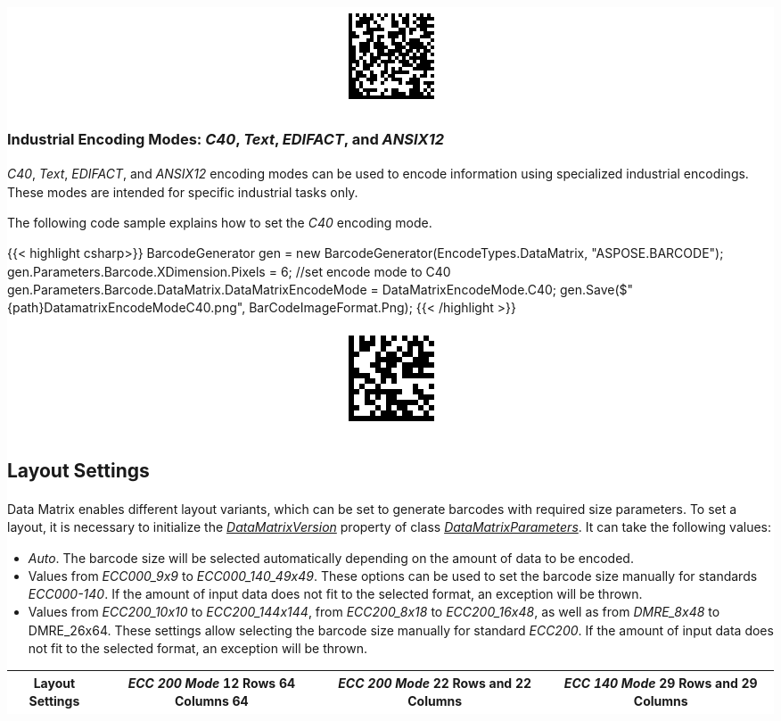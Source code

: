 <p align="center"><img src="datamatrixextendedcodetext.png"></p> 
  
### **Industrial Encoding Modes: *C40*, *Text*, *EDIFACT*, and *ANSIX12***
*C40*, *Text*, *EDIFACT*, and *ANSIX12* encoding modes can be used to encode information using specialized industrial encodings. These modes are intended for specific industrial tasks only.  
  
The following code sample explains how to set the *C40* encoding mode.
  
{{< highlight csharp>}}
BarcodeGenerator gen = new BarcodeGenerator(EncodeTypes.DataMatrix, "ASPOSE.BARCODE");
gen.Parameters.Barcode.XDimension.Pixels = 6;
//set encode mode to C40
gen.Parameters.Barcode.DataMatrix.DataMatrixEncodeMode = DataMatrixEncodeMode.C40;
gen.Save($"{path}DatamatrixEncodeModeC40.png", BarCodeImageFormat.Png);
{{< /highlight >}}
  
<p align="center"><img src="datamatrixencodemodec40.png"></p> 
  
## **Layout Settings**
Data Matrix enables different layout variants, which can be set to generate barcodes with required size parameters. To set a layout, it is necessary to initialize the [*DataMatrixVersion*](https://reference.aspose.com/barcode/net/aspose.barcode.generation/datamatrixparameters/datamatrixversion/) property of class [*DataMatrixParameters*](https://reference.aspose.com/barcode/net/aspose.barcode.generation/datamatrixparameters/). It can take the following values:
-	*Auto*. The barcode size will be selected automatically depending on the amount of data to be encoded.
-	Values from *ECC000_9x9* to *ECC000_140_49x49*. These options can be used to set the barcode size manually for standards *ECC000-140*. If the amount of input data does not fit to the selected format, an exception will be thrown.
-	Values from *ECC200_10x10* to *ECC200_144x144*, from *ECC200_8x18* to *ECC200_16x48*, as well as from *DMRE_8x48* to DMRE_26x64. These settings allow selecting the barcode size manually for standard *ECC200*. If the amount of input data does not fit to the selected format, an exception will be thrown.
  
|Layout Settings|*ECC 200 Mode* 12 Rows 64 Columns 64|*ECC 200 Mode* 22 Rows and 22 Columns|*ECC 140 Mode* 29 Rows and 29 Columns|
| :-: | :-: | :-: | :-: |